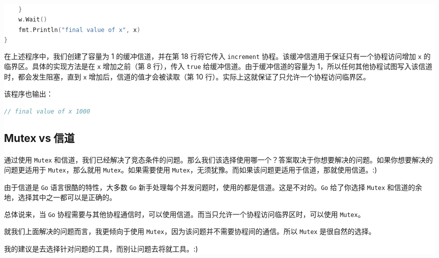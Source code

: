 ```go
    }
    w.Wait()
    fmt.Println("final value of x", x)
}
```

在上述程序中，我们创建了容量为 1 的缓冲信道，并在第 18 行将它传入 `increment` 协程。该缓冲信道用于保证只有一个协程访问增加 `x` 的临界区。具体的实现方法是在 `x` 增加之前（第 8 行），传入 `true` 给缓冲信道。由于缓冲信道的容量为 1，所以任何其他协程试图写入该信道时，都会发生阻塞，直到 `x` 增加后，信道的值才会被读取（第 10 行）。实际上这就保证了只允许一个协程访问临界区。

该程序也输出：

```go
// final value of x 1000
```

## Mutex vs 信道

通过使用 `Mutex` 和信道，我们已经解决了竞态条件的问题。那么我们该选择使用哪一个？答案取决于你想要解决的问题。如果你想要解决的问题更适用于 `Mutex`，那么就用 `Mutex`。如果需要使用 `Mutex`，无须犹豫。而如果该问题更适用于信道，那就使用信道。:)

由于信道是 `Go` 语言很酷的特性，大多数 `Go` 新手处理每个并发问题时，使用的都是信道。这是不对的。`Go` 给了你选择 `Mutex` 和信道的余地，选择其中之一都可以是正确的。

总体说来，当 `Go` 协程需要与其他协程通信时，可以使用信道。而当只允许一个协程访问临界区时，可以使用 `Mutex`。

就我们上面解决的问题而言，我更倾向于使用 `Mutex`，因为该问题并不需要协程间的通信。所以 `Mutex` 是很自然的选择。

我的建议是去选择针对问题的工具，而别让问题去将就工具。:)

